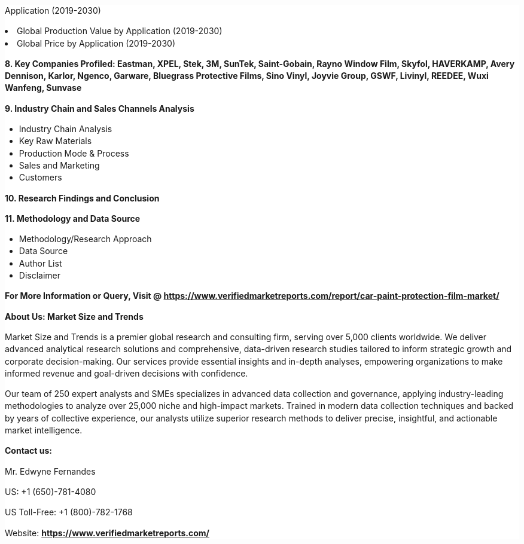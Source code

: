 Application (2019-2030)</li><li>Global Production Value by Application (2019-2030)</li><li>Global Price by Application (2019-2030)</li></ul><p><strong>8. Key Companies Profiled: Eastman, XPEL, Stek, 3M, SunTek, Saint-Gobain, Rayno Window Film, Skyfol, HAVERKAMP, Avery Dennison, Karlor, Ngenco, Garware, Bluegrass Protective Films, Sino Vinyl, Joyvie Group, GSWF, Livinyl, REEDEE, Wuxi Wanfeng, Sunvase</strong></p><p><strong>9. Industry Chain and Sales Channels Analysis</strong></p><ul><li>Industry Chain Analysis</li><li>Key Raw Materials</li><li>Production Mode &amp; Process</li><li>Sales and Marketing</li><li>Customers</li></ul><p><strong>10. Research Findings and Conclusion</strong></p><p><strong>11. Methodology and Data Source</strong></p><ul><li>Methodology/Research Approach</li><li>Data Source</li><li>Author List</li><li>Disclaimer</li></ul></p><p><strong>For More Information or Query, Visit @ <a href="https://www.verifiedmarketreports.com/report/car-paint-protection-film-market/">https://www.verifiedmarketreports.com/report/car-paint-protection-film-market/</a></strong></p><p><strong>About Us: Market Size and Trends</strong></p><p>Market Size and Trends is a premier global research and consulting firm, serving over 5,000 clients worldwide. We deliver advanced analytical research solutions and comprehensive, data-driven research studies tailored to inform strategic growth and corporate decision-making. Our services provide essential insights and in-depth analyses, empowering organizations to make informed revenue and goal-driven decisions with confidence.</p><p>Our team of 250 expert analysts and SMEs specializes in advanced data collection and governance, applying industry-leading methodologies to analyze over 25,000 niche and high-impact markets. Trained in modern data collection techniques and backed by years of collective experience, our analysts utilize superior research methods to deliver precise, insightful, and actionable market intelligence.</p><p><strong>Contact us:</strong></p><p>Mr. Edwyne Fernandes</p><p>US: +1 (650)-781-4080</p><p>US Toll-Free: +1 (800)-782-1768</p><p>Website: <strong><a href="https://www.verifiedmarketreports.com/">https://www.verifiedmarketreports.com/</a></strong></p>
